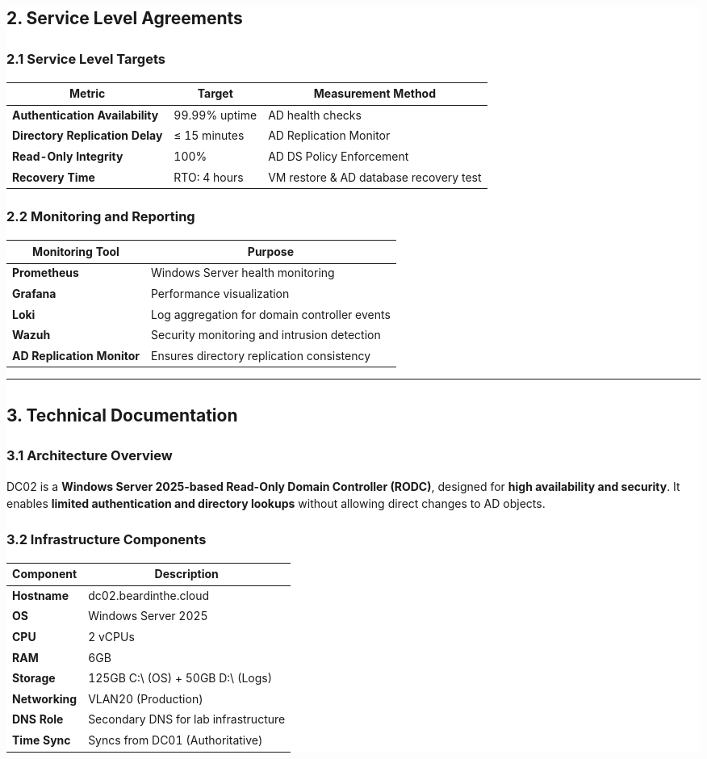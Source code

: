 
## **2. Service Level Agreements**  

### **2.1 Service Level Targets**  

| **Metric** | **Target** | **Measurement Method** |
|------------|----------|------------------------|
| **Authentication Availability** | 99.99% uptime | AD health checks |
| **Directory Replication Delay** | ≤ 15 minutes | AD Replication Monitor |
| **Read-Only Integrity** | 100% | AD DS Policy Enforcement |
| **Recovery Time** | RTO: 4 hours | VM restore & AD database recovery test |

### **2.2 Monitoring and Reporting**  

| **Monitoring Tool** | **Purpose** |
|---------------------|------------|
| **Prometheus** | Windows Server health monitoring |
| **Grafana** | Performance visualization |
| **Loki** | Log aggregation for domain controller events |
| **Wazuh** | Security monitoring and intrusion detection |
| **AD Replication Monitor** | Ensures directory replication consistency |

---

## **3. Technical Documentation**  

### **3.1 Architecture Overview**  

DC02 is a **Windows Server 2025-based Read-Only Domain Controller (RODC)**, designed for **high availability and security**. It enables **limited authentication and directory lookups** without allowing direct changes to AD objects.

### **3.2 Infrastructure Components**  

| **Component** | **Description** |
|--------------|----------------|
| **Hostname** | dc02.beardinthe.cloud |
| **OS** | Windows Server 2025 |
| **CPU** | 2 vCPUs |
| **RAM** | 6GB |
| **Storage** | 125GB C:\ (OS) + 50GB D:\ (Logs) |
| **Networking** | VLAN20 (Production) |
| **DNS Role** | Secondary DNS for lab infrastructure |
| **Time Sync** | Syncs from DC01 (Authoritative) |
